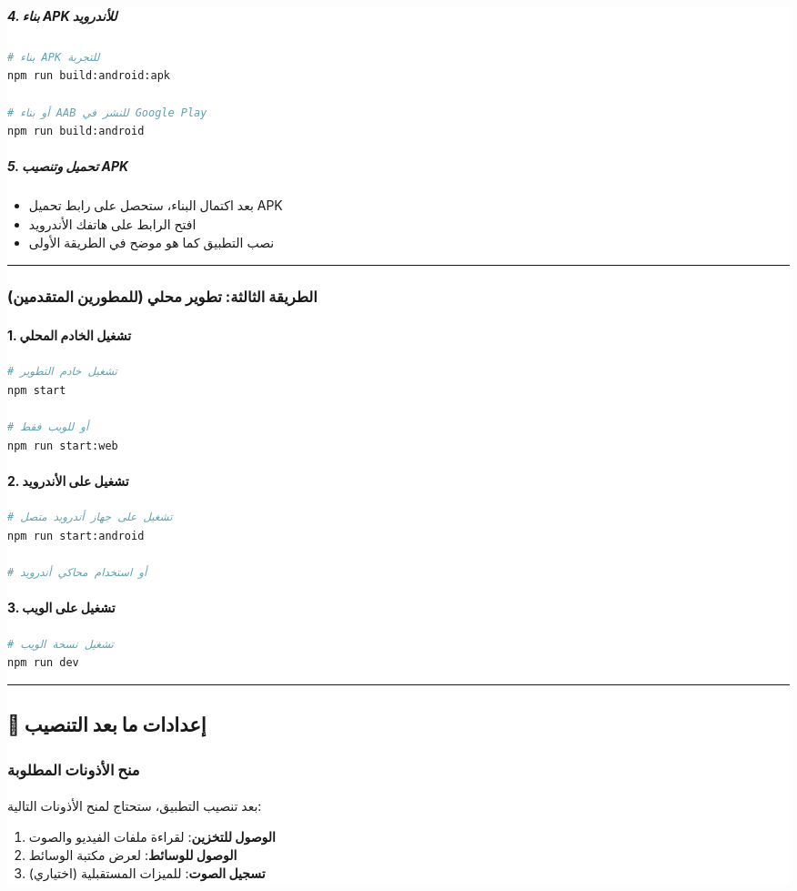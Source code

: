 ##### 4. بناء APK للأندرويد
```bash
# بناء APK للتجربة
npm run build:android:apk

# أو بناء AAB للنشر في Google Play
npm run build:android
```

##### 5. تحميل وتنصيب APK
- بعد اكتمال البناء، ستحصل على رابط تحميل APK
- افتح الرابط على هاتفك الأندرويد
- نصب التطبيق كما هو موضح في الطريقة الأولى

---

### الطريقة الثالثة: تطوير محلي (للمطورين المتقدمين)

#### 1. تشغيل الخادم المحلي
```bash
# تشغيل خادم التطوير
npm start

# أو للويب فقط
npm run start:web
```

#### 2. تشغيل على الأندرويد
```bash
# تشغيل على جهاز أندرويد متصل
npm run start:android

# أو استخدام محاكي أندرويد
```

#### 3. تشغيل على الويب
```bash
# تشغيل نسخة الويب
npm run dev
```

---

## 🔧 إعدادات ما بعد التنصيب

### منح الأذونات المطلوبة

بعد تنصيب التطبيق، ستحتاج لمنح الأذونات التالية:

1. **الوصول للتخزين**: لقراءة ملفات الفيديو والصوت
2. **الوصول للوسائط**: لعرض مكتبة الوسائط
3. **تسجيل الصوت**: للميزات المستقبلية (اختياري)
